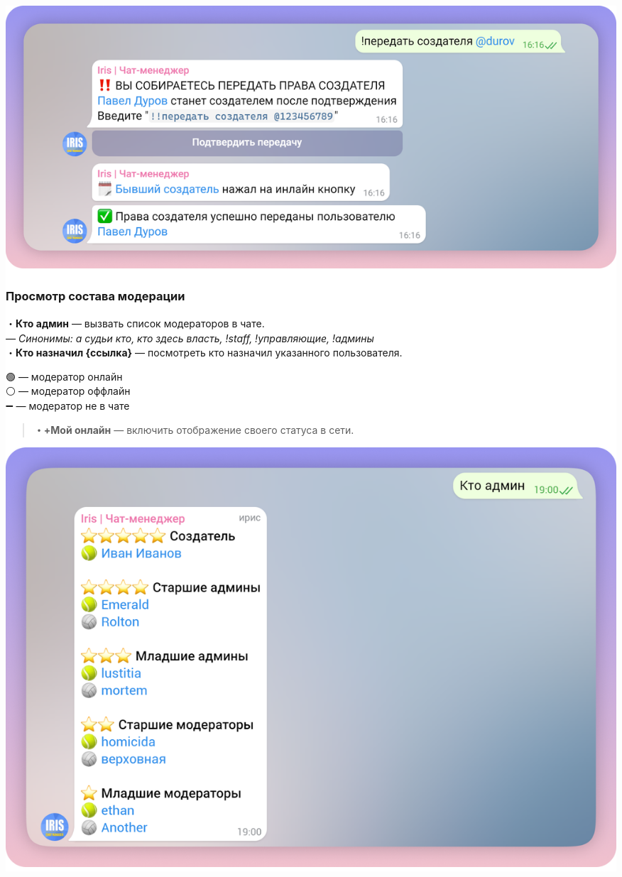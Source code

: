 ![Image](img/24d54dc1-334a-4d9d-8559-94241812cdc9.png)

### Просмотр состава модерации

・**Кто админ** — вызвать список модераторов в чате.  
_— Синонимы: а судьи кто, кто здесь власть, !staff, !управляющие, !админы_  
・**Кто назначил {ссылка}** — посмотреть кто назначил указанного пользователя.

🟢 — модератор онлайн  
⚪️ — модератор оффлайн  
➖ — модератор не в чате

> **・+Мой онлайн** — включить отображение своего статуса в сети.

![Image](img/14ccdbef-9b36-4733-b443-9c6fa86130bb.png)
